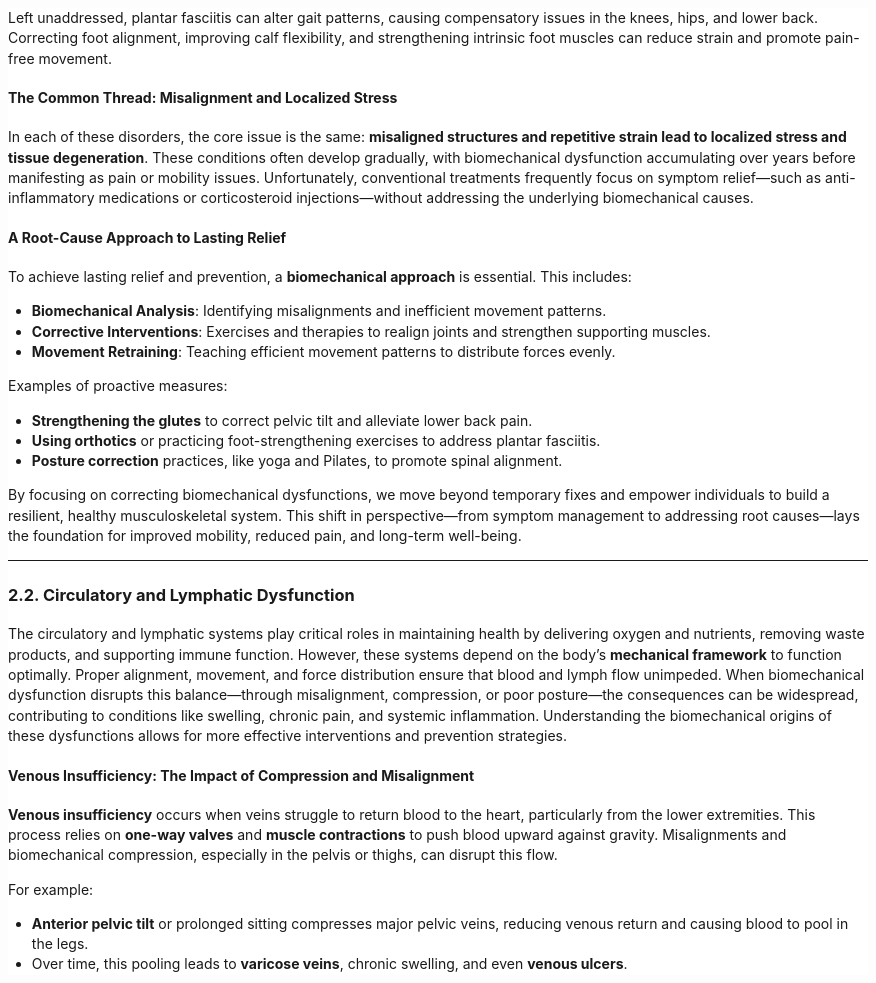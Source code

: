 Left unaddressed, plantar fasciitis can alter gait patterns, causing compensatory issues in the knees, hips, and lower back. Correcting foot alignment, improving calf flexibility, and strengthening intrinsic foot muscles can reduce strain and promote pain-free movement.

#### **The Common Thread: Misalignment and Localized Stress**

In each of these disorders, the core issue is the same: **misaligned structures and repetitive strain lead to localized stress and tissue degeneration**. These conditions often develop gradually, with biomechanical dysfunction accumulating over years before manifesting as pain or mobility issues. Unfortunately, conventional treatments frequently focus on symptom relief—such as anti-inflammatory medications or corticosteroid injections—without addressing the underlying biomechanical causes.

#### **A Root-Cause Approach to Lasting Relief**

To achieve lasting relief and prevention, a **biomechanical approach** is essential. This includes:
- **Biomechanical Analysis**: Identifying misalignments and inefficient movement patterns.
- **Corrective Interventions**: Exercises and therapies to realign joints and strengthen supporting muscles.
- **Movement Retraining**: Teaching efficient movement patterns to distribute forces evenly.

Examples of proactive measures:
- **Strengthening the glutes** to correct pelvic tilt and alleviate lower back pain.
- **Using orthotics** or practicing foot-strengthening exercises to address plantar fasciitis.
- **Posture correction** practices, like yoga and Pilates, to promote spinal alignment.

By focusing on correcting biomechanical dysfunctions, we move beyond temporary fixes and empower individuals to build a resilient, healthy musculoskeletal system. This shift in perspective—from symptom management to addressing root causes—lays the foundation for improved mobility, reduced pain, and long-term well-being.


---

### **2.2. Circulatory and Lymphatic Dysfunction**

The circulatory and lymphatic systems play critical roles in maintaining health by delivering oxygen and nutrients, removing waste products, and supporting immune function. However, these systems depend on the body’s **mechanical framework** to function optimally. Proper alignment, movement, and force distribution ensure that blood and lymph flow unimpeded. When biomechanical dysfunction disrupts this balance—through misalignment, compression, or poor posture—the consequences can be widespread, contributing to conditions like swelling, chronic pain, and systemic inflammation. Understanding the biomechanical origins of these dysfunctions allows for more effective interventions and prevention strategies.

#### **Venous Insufficiency: The Impact of Compression and Misalignment**

**Venous insufficiency** occurs when veins struggle to return blood to the heart, particularly from the lower extremities. This process relies on **one-way valves** and **muscle contractions** to push blood upward against gravity. Misalignments and biomechanical compression, especially in the pelvis or thighs, can disrupt this flow.

For example:
- **Anterior pelvic tilt** or prolonged sitting compresses major pelvic veins, reducing venous return and causing blood to pool in the legs.
- Over time, this pooling leads to **varicose veins**, chronic swelling, and even **venous ulcers**.
